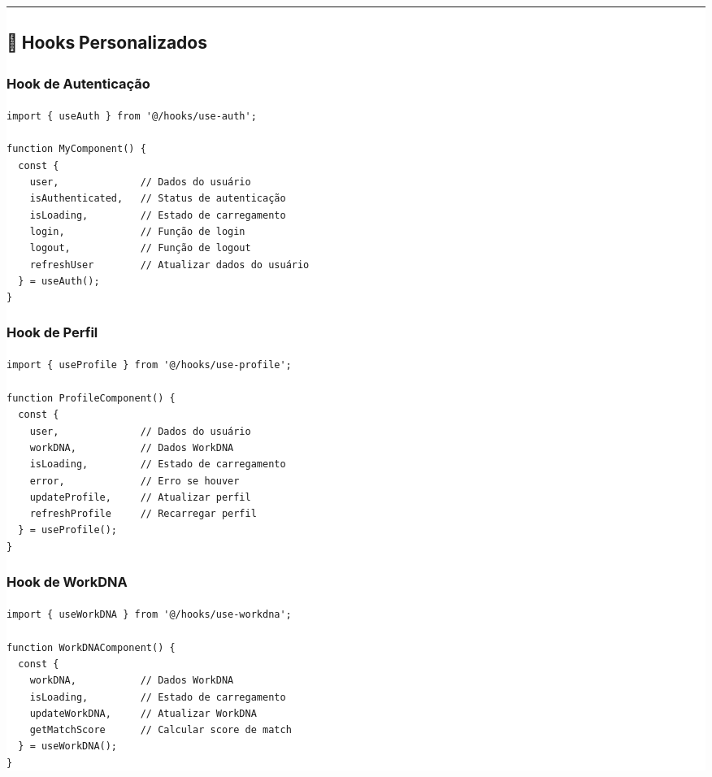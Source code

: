 
---

## 🎣 Hooks Personalizados

### Hook de Autenticação

```tsx
import { useAuth } from '@/hooks/use-auth';

function MyComponent() {
  const {
    user,              // Dados do usuário
    isAuthenticated,   // Status de autenticação
    isLoading,         // Estado de carregamento
    login,             // Função de login
    logout,            // Função de logout
    refreshUser        // Atualizar dados do usuário
  } = useAuth();
}
```

### Hook de Perfil

```tsx
import { useProfile } from '@/hooks/use-profile';

function ProfileComponent() {
  const {
    user,              // Dados do usuário
    workDNA,           // Dados WorkDNA
    isLoading,         // Estado de carregamento
    error,             // Erro se houver
    updateProfile,     // Atualizar perfil
    refreshProfile     // Recarregar perfil
  } = useProfile();
}
```

### Hook de WorkDNA

```tsx
import { useWorkDNA } from '@/hooks/use-workdna';

function WorkDNAComponent() {
  const {
    workDNA,           // Dados WorkDNA
    isLoading,         // Estado de carregamento
    updateWorkDNA,     // Atualizar WorkDNA
    getMatchScore      // Calcular score de match
  } = useWorkDNA();
}
```

